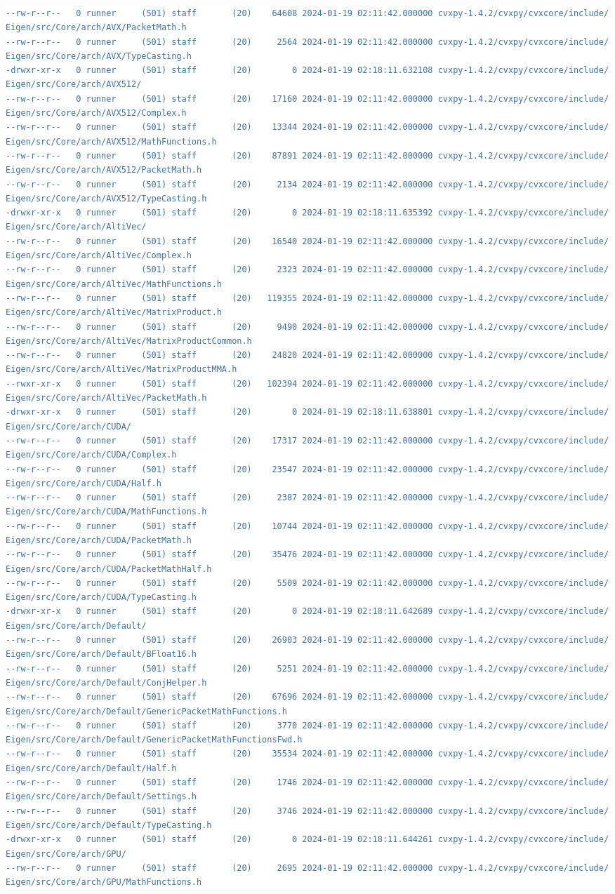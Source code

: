 ```diff
--rw-r--r--   0 runner     (501) staff       (20)    64608 2024-01-19 02:11:42.000000 cvxpy-1.4.2/cvxpy/cvxcore/include/Eigen/src/Core/arch/AVX/PacketMath.h
--rw-r--r--   0 runner     (501) staff       (20)     2564 2024-01-19 02:11:42.000000 cvxpy-1.4.2/cvxpy/cvxcore/include/Eigen/src/Core/arch/AVX/TypeCasting.h
-drwxr-xr-x   0 runner     (501) staff       (20)        0 2024-01-19 02:18:11.632108 cvxpy-1.4.2/cvxpy/cvxcore/include/Eigen/src/Core/arch/AVX512/
--rw-r--r--   0 runner     (501) staff       (20)    17160 2024-01-19 02:11:42.000000 cvxpy-1.4.2/cvxpy/cvxcore/include/Eigen/src/Core/arch/AVX512/Complex.h
--rw-r--r--   0 runner     (501) staff       (20)    13344 2024-01-19 02:11:42.000000 cvxpy-1.4.2/cvxpy/cvxcore/include/Eigen/src/Core/arch/AVX512/MathFunctions.h
--rw-r--r--   0 runner     (501) staff       (20)    87891 2024-01-19 02:11:42.000000 cvxpy-1.4.2/cvxpy/cvxcore/include/Eigen/src/Core/arch/AVX512/PacketMath.h
--rw-r--r--   0 runner     (501) staff       (20)     2134 2024-01-19 02:11:42.000000 cvxpy-1.4.2/cvxpy/cvxcore/include/Eigen/src/Core/arch/AVX512/TypeCasting.h
-drwxr-xr-x   0 runner     (501) staff       (20)        0 2024-01-19 02:18:11.635392 cvxpy-1.4.2/cvxpy/cvxcore/include/Eigen/src/Core/arch/AltiVec/
--rw-r--r--   0 runner     (501) staff       (20)    16540 2024-01-19 02:11:42.000000 cvxpy-1.4.2/cvxpy/cvxcore/include/Eigen/src/Core/arch/AltiVec/Complex.h
--rw-r--r--   0 runner     (501) staff       (20)     2323 2024-01-19 02:11:42.000000 cvxpy-1.4.2/cvxpy/cvxcore/include/Eigen/src/Core/arch/AltiVec/MathFunctions.h
--rw-r--r--   0 runner     (501) staff       (20)   119355 2024-01-19 02:11:42.000000 cvxpy-1.4.2/cvxpy/cvxcore/include/Eigen/src/Core/arch/AltiVec/MatrixProduct.h
--rw-r--r--   0 runner     (501) staff       (20)     9490 2024-01-19 02:11:42.000000 cvxpy-1.4.2/cvxpy/cvxcore/include/Eigen/src/Core/arch/AltiVec/MatrixProductCommon.h
--rw-r--r--   0 runner     (501) staff       (20)    24820 2024-01-19 02:11:42.000000 cvxpy-1.4.2/cvxpy/cvxcore/include/Eigen/src/Core/arch/AltiVec/MatrixProductMMA.h
--rwxr-xr-x   0 runner     (501) staff       (20)   102394 2024-01-19 02:11:42.000000 cvxpy-1.4.2/cvxpy/cvxcore/include/Eigen/src/Core/arch/AltiVec/PacketMath.h
-drwxr-xr-x   0 runner     (501) staff       (20)        0 2024-01-19 02:18:11.638801 cvxpy-1.4.2/cvxpy/cvxcore/include/Eigen/src/Core/arch/CUDA/
--rw-r--r--   0 runner     (501) staff       (20)    17317 2024-01-19 02:11:42.000000 cvxpy-1.4.2/cvxpy/cvxcore/include/Eigen/src/Core/arch/CUDA/Complex.h
--rw-r--r--   0 runner     (501) staff       (20)    23547 2024-01-19 02:11:42.000000 cvxpy-1.4.2/cvxpy/cvxcore/include/Eigen/src/Core/arch/CUDA/Half.h
--rw-r--r--   0 runner     (501) staff       (20)     2387 2024-01-19 02:11:42.000000 cvxpy-1.4.2/cvxpy/cvxcore/include/Eigen/src/Core/arch/CUDA/MathFunctions.h
--rw-r--r--   0 runner     (501) staff       (20)    10744 2024-01-19 02:11:42.000000 cvxpy-1.4.2/cvxpy/cvxcore/include/Eigen/src/Core/arch/CUDA/PacketMath.h
--rw-r--r--   0 runner     (501) staff       (20)    35476 2024-01-19 02:11:42.000000 cvxpy-1.4.2/cvxpy/cvxcore/include/Eigen/src/Core/arch/CUDA/PacketMathHalf.h
--rw-r--r--   0 runner     (501) staff       (20)     5509 2024-01-19 02:11:42.000000 cvxpy-1.4.2/cvxpy/cvxcore/include/Eigen/src/Core/arch/CUDA/TypeCasting.h
-drwxr-xr-x   0 runner     (501) staff       (20)        0 2024-01-19 02:18:11.642689 cvxpy-1.4.2/cvxpy/cvxcore/include/Eigen/src/Core/arch/Default/
--rw-r--r--   0 runner     (501) staff       (20)    26903 2024-01-19 02:11:42.000000 cvxpy-1.4.2/cvxpy/cvxcore/include/Eigen/src/Core/arch/Default/BFloat16.h
--rw-r--r--   0 runner     (501) staff       (20)     5251 2024-01-19 02:11:42.000000 cvxpy-1.4.2/cvxpy/cvxcore/include/Eigen/src/Core/arch/Default/ConjHelper.h
--rw-r--r--   0 runner     (501) staff       (20)    67696 2024-01-19 02:11:42.000000 cvxpy-1.4.2/cvxpy/cvxcore/include/Eigen/src/Core/arch/Default/GenericPacketMathFunctions.h
--rw-r--r--   0 runner     (501) staff       (20)     3770 2024-01-19 02:11:42.000000 cvxpy-1.4.2/cvxpy/cvxcore/include/Eigen/src/Core/arch/Default/GenericPacketMathFunctionsFwd.h
--rw-r--r--   0 runner     (501) staff       (20)    35534 2024-01-19 02:11:42.000000 cvxpy-1.4.2/cvxpy/cvxcore/include/Eigen/src/Core/arch/Default/Half.h
--rw-r--r--   0 runner     (501) staff       (20)     1746 2024-01-19 02:11:42.000000 cvxpy-1.4.2/cvxpy/cvxcore/include/Eigen/src/Core/arch/Default/Settings.h
--rw-r--r--   0 runner     (501) staff       (20)     3746 2024-01-19 02:11:42.000000 cvxpy-1.4.2/cvxpy/cvxcore/include/Eigen/src/Core/arch/Default/TypeCasting.h
-drwxr-xr-x   0 runner     (501) staff       (20)        0 2024-01-19 02:18:11.644261 cvxpy-1.4.2/cvxpy/cvxcore/include/Eigen/src/Core/arch/GPU/
--rw-r--r--   0 runner     (501) staff       (20)     2695 2024-01-19 02:11:42.000000 cvxpy-1.4.2/cvxpy/cvxcore/include/Eigen/src/Core/arch/GPU/MathFunctions.h
```